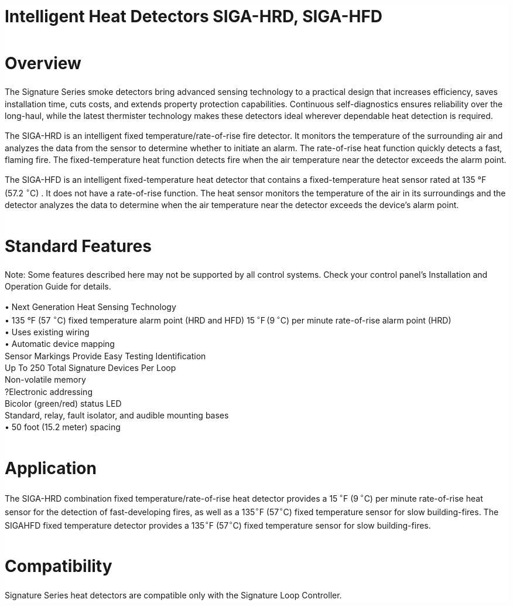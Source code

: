 # Intelligent Heat Detectors SIGA-HRD, SIGA-HFD  

# Overview  

The Signature Series smoke detectors bring advanced sensing technology to a practical design that increases efficiency, saves installation time, cuts costs, and extends property protection capabilities. Continuous self-diagnostics ensures reliability over the long-haul, while the latest thermister technology makes these detectors ideal wherever dependable heat detection is required.  

The SIGA-HRD is an intelligent fixed temperature/rate-of-rise fire detector. It monitors the temperature of the surrounding air and analyzes the data from the sensor to determine whether to initiate an alarm. The rate-of-rise heat function quickly detects a fast, flaming fire. The fixed-temperature heat function detects fire when the air temperature near the detector exceeds the alarm point.  

The SIGA-HFD is an intelligent fixed-temperature heat detector that contains a fixed-temperature heat sensor rated at 135 °F $(57.2\;^{\circ}\mathrm{C})$ . It does not have a rate-of-rise function. The heat sensor monitors the temperature of the air in its surroundings and the detector analyzes the data to determine when the air temperature near the detector exceeds the device’s alarm point.  

# Standard Features  

Note: Some features described here may not be supported by all control systems. Check your control panel’s Installation and Operation Guide for details.  

•	 Next Generation Heat Sensing Technology   
•	 135 °F $(57\ ^{\circ}\mathrm{C})$ fixed temperature alarm point (HRD and HFD) $15\,^{\circ}\mathsf{F}\,(9\,^{\circ}\mathrm{C})$ per minute rate-of-rise alarm point (HRD)   
•	 Uses existing wiring   
•	 Automatic device mapping   
Sensor Markings Provide Easy Testing Identification   
Up To 250 Total Signature Devices Per Loop   
Non-volatile memory   
?Electronic addressing   
Bicolor (green/red) status LED   
Standard, relay, fault isolator, and audible mounting bases   
•	 50 foot (15.2 meter) spacing  

# Application  

The SIGA-HRD combination fixed temperature/rate-of-rise heat detector provides a $15\,^{\circ}\mathsf{F}$ $(9\,^{\circ}\mathrm{C})$ per minute rate-of-rise heat sensor for the detection of fast-developing fires, as well as a $135^{\circ}\mathsf{F}$ $(57^{\circ}\mathrm{C})$ fixed temperature sensor for slow building-fires. The SIGAHFD fixed temperature detector provides a $135^{\circ}\mathsf{F}$ $(57^{\circ}\mathrm{C})$ fixed temperature sensor for slow building-fires.  

# Compatibility  

Signature Series heat detectors are compatible only with the Signature Loop Controller.  
